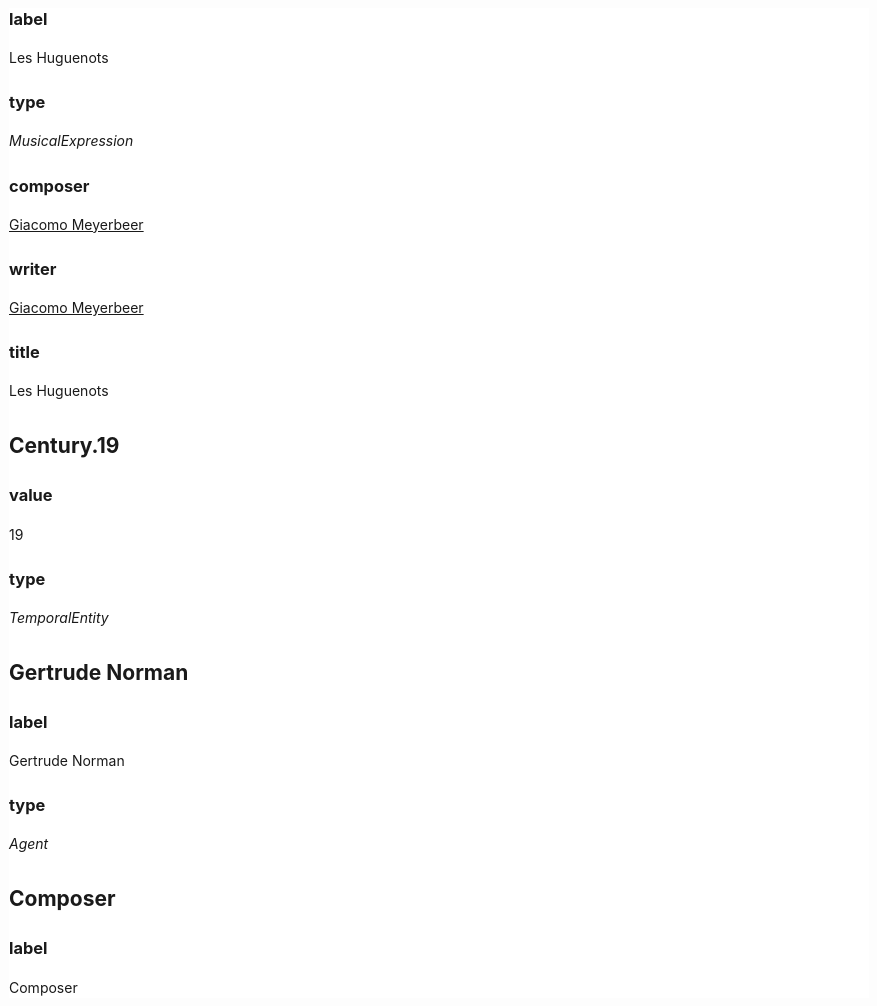 ### label


Les Huguenots

### type


*MusicalExpression*

### composer


[Giacomo Meyerbeer](#Giacomo-Meyerbeer)

### writer


[Giacomo Meyerbeer](#Giacomo-Meyerbeer)

### title


Les Huguenots

## Century.19

### value


19

### type


*TemporalEntity*

## Gertrude Norman

### label


Gertrude Norman

### type


*Agent*

## Composer

### label


Composer
